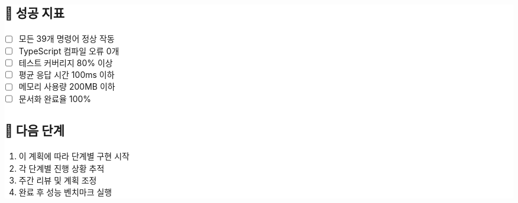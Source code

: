 ## 🎯 성공 지표

- [ ] 모든 39개 명령어 정상 작동
- [ ] TypeScript 컴파일 오류 0개
- [ ] 테스트 커버리지 80% 이상
- [ ] 평균 응답 시간 100ms 이하
- [ ] 메모리 사용량 200MB 이하
- [ ] 문서화 완료율 100%

## 📝 다음 단계

1. 이 계획에 따라 단계별 구현 시작
2. 각 단계별 진행 상황 추적
3. 주간 리뷰 및 계획 조정
4. 완료 후 성능 벤치마크 실행
